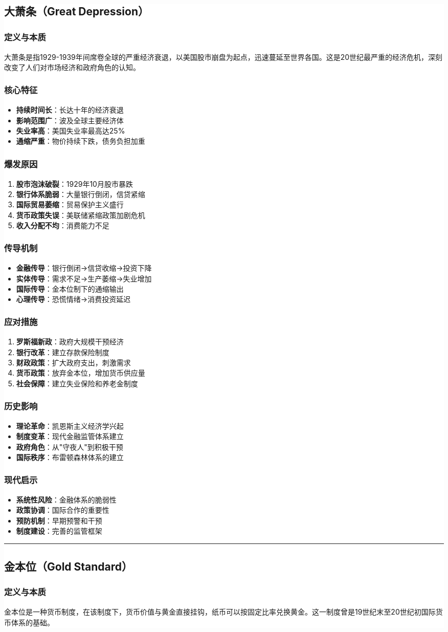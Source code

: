 ## 大萧条（Great Depression）

### 定义与本质
大萧条是指1929-1939年间席卷全球的严重经济衰退，以美国股市崩盘为起点，迅速蔓延至世界各国。这是20世纪最严重的经济危机，深刻改变了人们对市场经济和政府角色的认知。

### 核心特征
- **持续时间长**：长达十年的经济衰退
- **影响范围广**：波及全球主要经济体
- **失业率高**：美国失业率最高达25%
- **通缩严重**：物价持续下跌，债务负担加重

### 爆发原因
1. **股市泡沫破裂**：1929年10月股市暴跌
2. **银行体系脆弱**：大量银行倒闭，信贷紧缩
3. **国际贸易萎缩**：贸易保护主义盛行
4. **货币政策失误**：美联储紧缩政策加剧危机
5. **收入分配不均**：消费能力不足

### 传导机制
- **金融传导**：银行倒闭→信贷收缩→投资下降
- **实体传导**：需求不足→生产萎缩→失业增加
- **国际传导**：金本位制下的通缩输出
- **心理传导**：恐慌情绪→消费投资延迟

### 应对措施
1. **罗斯福新政**：政府大规模干预经济
2. **银行改革**：建立存款保险制度
3. **财政政策**：扩大政府支出，刺激需求
4. **货币政策**：放弃金本位，增加货币供应量
5. **社会保障**：建立失业保险和养老金制度

### 历史影响
- **理论革命**：凯恩斯主义经济学兴起
- **制度变革**：现代金融监管体系建立
- **政府角色**：从"守夜人"到积极干预
- **国际秩序**：布雷顿森林体系的建立

### 现代启示
- **系统性风险**：金融体系的脆弱性
- **政策协调**：国际合作的重要性
- **预防机制**：早期预警和干预
- **制度建设**：完善的监管框架

---

## 金本位（Gold Standard）

### 定义与本质
金本位是一种货币制度，在该制度下，货币价值与黄金直接挂钩，纸币可以按固定比率兑换黄金。这一制度曾是19世纪末至20世纪初国际货币体系的基础。
